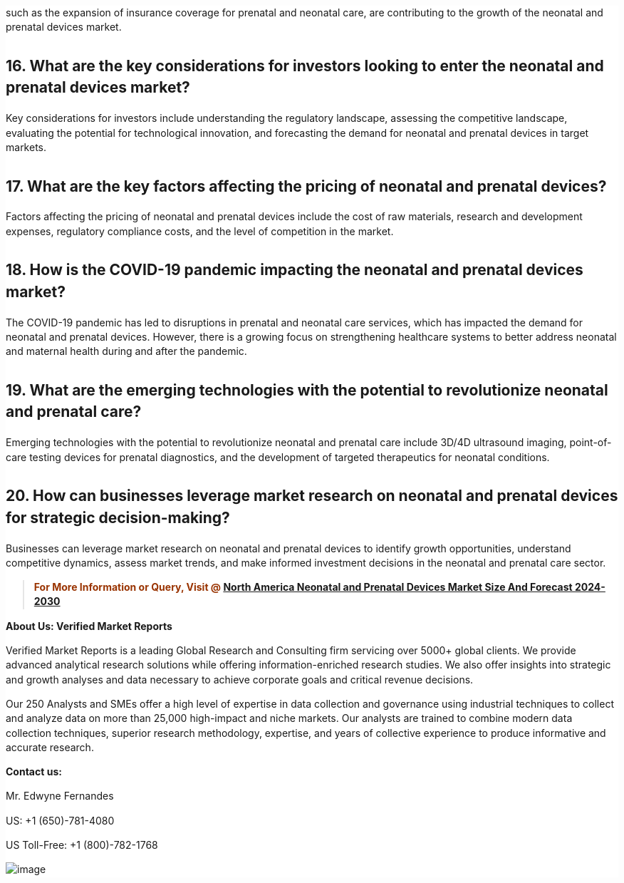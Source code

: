 such as the expansion of insurance coverage for prenatal and neonatal care, are contributing to the growth of the neonatal and prenatal devices market.</p><h2>16. What are the key considerations for investors looking to enter the neonatal and prenatal devices market?</div><div></h2><p>Key considerations for investors include understanding the regulatory landscape, assessing the competitive landscape, evaluating the potential for technological innovation, and forecasting the demand for neonatal and prenatal devices in target markets.</p><h2>17. What are the key factors affecting the pricing of neonatal and prenatal devices?</div><div></h2><p>Factors affecting the pricing of neonatal and prenatal devices include the cost of raw materials, research and development expenses, regulatory compliance costs, and the level of competition in the market.</p><h2>18. How is the COVID-19 pandemic impacting the neonatal and prenatal devices market?</div><div></h2><p>The COVID-19 pandemic has led to disruptions in prenatal and neonatal care services, which has impacted the demand for neonatal and prenatal devices. However, there is a growing focus on strengthening healthcare systems to better address neonatal and maternal health during and after the pandemic.</p><h2>19. What are the emerging technologies with the potential to revolutionize neonatal and prenatal care?</div><div></h2><p>Emerging technologies with the potential to revolutionize neonatal and prenatal care include 3D/4D ultrasound imaging, point-of-care testing devices for prenatal diagnostics, and the development of targeted therapeutics for neonatal conditions.</p><h2>20. How can businesses leverage market research on neonatal and prenatal devices for strategic decision-making?</div><div></h2><p>Businesses can leverage market research on neonatal and prenatal devices to identify growth opportunities, understand competitive dynamics, assess market trends, and make informed investment decisions in the neonatal and prenatal care sector.</p></body></html></p><blockquote><p><span style="color: #993300;"><strong>For More Information or Query, Visit @ <a href="https://www.verifiedmarketreports.com/product/global-neonatal-and-prenatal-devices-market-growth-2019-2024/">North America Neonatal and Prenatal Devices Market Size And Forecast 2024-2030</a></strong></span></p></blockquote><p><strong>About Us: Verified Market Reports</strong></p><p>Verified Market Reports is a leading Global Research and Consulting firm servicing over 5000+ global clients. We provide advanced analytical research solutions while offering information-enriched research studies. We also offer insights into strategic and growth analyses and data necessary to achieve corporate goals and critical revenue decisions.</p><p>Our 250 Analysts and SMEs offer a high level of expertise in data collection and governance using industrial techniques to collect and analyze data on more than 25,000 high-impact and niche markets. Our analysts are trained to combine modern data collection techniques, superior research methodology, expertise, and years of collective experience to produce informative and accurate research.</p><p><strong>Contact us:</strong></p><p>Mr. Edwyne Fernandes</p><p>US: +1 (650)-781-4080</p><p>US Toll-Free: +1 (800)-782-1768</p>
![image](https://github.com/user-attachments/assets/514be292-c285-4405-950b-82f4c8b13a6a)

